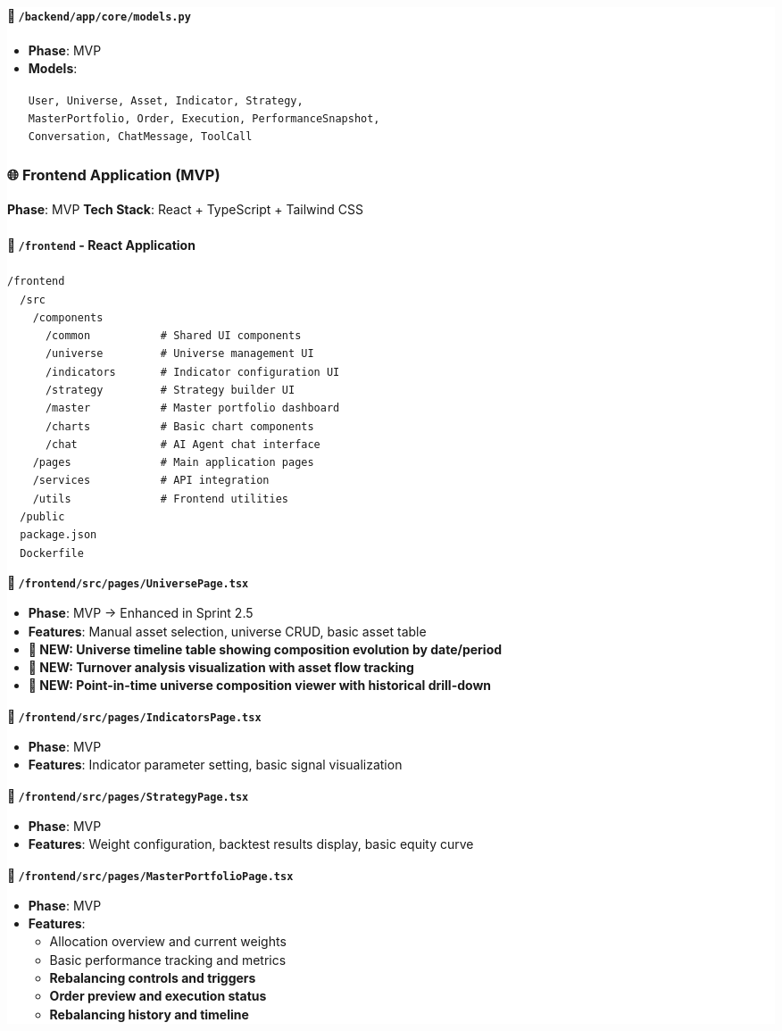 #### **📁 `/backend/app/core/models.py`**
- **Phase**: MVP
- **Models**:
  ```python
  User, Universe, Asset, Indicator, Strategy, 
  MasterPortfolio, Order, Execution, PerformanceSnapshot,
  Conversation, ChatMessage, ToolCall
  ```

### **🌐 Frontend Application (MVP)**
**Phase**: MVP
**Tech Stack**: React + TypeScript + Tailwind CSS

#### **📁 `/frontend` - React Application**
```
/frontend
  /src
    /components
      /common           # Shared UI components
      /universe         # Universe management UI
      /indicators       # Indicator configuration UI
      /strategy         # Strategy builder UI  
      /master           # Master portfolio dashboard
      /charts           # Basic chart components
      /chat             # AI Agent chat interface
    /pages              # Main application pages
    /services           # API integration
    /utils              # Frontend utilities
  /public
  package.json
  Dockerfile
```

**📁 `/frontend/src/pages/UniversePage.tsx`**
- **Phase**: MVP → Enhanced in Sprint 2.5
- **Features**: Manual asset selection, universe CRUD, basic asset table
- **🚀 NEW: Universe timeline table showing composition evolution by date/period**
- **🚀 NEW: Turnover analysis visualization with asset flow tracking**
- **🚀 NEW: Point-in-time universe composition viewer with historical drill-down**

**📁 `/frontend/src/pages/IndicatorsPage.tsx`**
- **Phase**: MVP  
- **Features**: Indicator parameter setting, basic signal visualization

**📁 `/frontend/src/pages/StrategyPage.tsx`**
- **Phase**: MVP
- **Features**: Weight configuration, backtest results display, basic equity curve

**📁 `/frontend/src/pages/MasterPortfolioPage.tsx`**
- **Phase**: MVP
- **Features**: 
  - Allocation overview and current weights
  - Basic performance tracking and metrics
  - **Rebalancing controls and triggers**
  - **Order preview and execution status**
  - **Rebalancing history and timeline**
